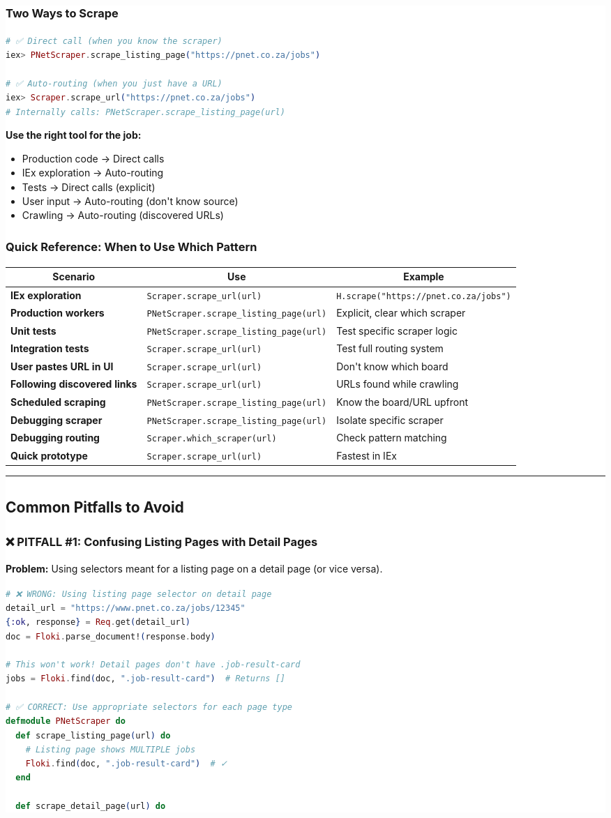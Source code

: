 ### Two Ways to Scrape

```elixir
# ✅ Direct call (when you know the scraper)
iex> PNetScraper.scrape_listing_page("https://pnet.co.za/jobs")

# ✅ Auto-routing (when you just have a URL)
iex> Scraper.scrape_url("https://pnet.co.za/jobs")
# Internally calls: PNetScraper.scrape_listing_page(url)
```

**Use the right tool for the job:**
- Production code → Direct calls
- IEx exploration → Auto-routing
- Tests → Direct calls (explicit)
- User input → Auto-routing (don't know source)
- Crawling → Auto-routing (discovered URLs)

### Quick Reference: When to Use Which Pattern

| Scenario | Use | Example |
|----------|-----|---------|
| **IEx exploration** | `Scraper.scrape_url(url)` | `H.scrape("https://pnet.co.za/jobs")` |
| **Production workers** | `PNetScraper.scrape_listing_page(url)` | Explicit, clear which scraper |
| **Unit tests** | `PNetScraper.scrape_listing_page(url)` | Test specific scraper logic |
| **Integration tests** | `Scraper.scrape_url(url)` | Test full routing system |
| **User pastes URL in UI** | `Scraper.scrape_url(url)` | Don't know which board |
| **Following discovered links** | `Scraper.scrape_url(url)` | URLs found while crawling |
| **Scheduled scraping** | `PNetScraper.scrape_listing_page(url)` | Know the board/URL upfront |
| **Debugging scraper** | `PNetScraper.scrape_listing_page(url)` | Isolate specific scraper |
| **Debugging routing** | `Scraper.which_scraper(url)` | Check pattern matching |
| **Quick prototype** | `Scraper.scrape_url(url)` | Fastest in IEx |

---

## Common Pitfalls to Avoid

### ❌ PITFALL #1: Confusing Listing Pages with Detail Pages

**Problem:** Using selectors meant for a listing page on a detail page (or vice versa).

```elixir
# ❌ WRONG: Using listing page selector on detail page
detail_url = "https://www.pnet.co.za/jobs/12345"
{:ok, response} = Req.get(detail_url)
doc = Floki.parse_document!(response.body)

# This won't work! Detail pages don't have .job-result-card
jobs = Floki.find(doc, ".job-result-card")  # Returns []

# ✅ CORRECT: Use appropriate selectors for each page type
defmodule PNetScraper do
  def scrape_listing_page(url) do
    # Listing page shows MULTIPLE jobs
    Floki.find(doc, ".job-result-card")  # ✓
  end
  
  def scrape_detail_page(url) do
```